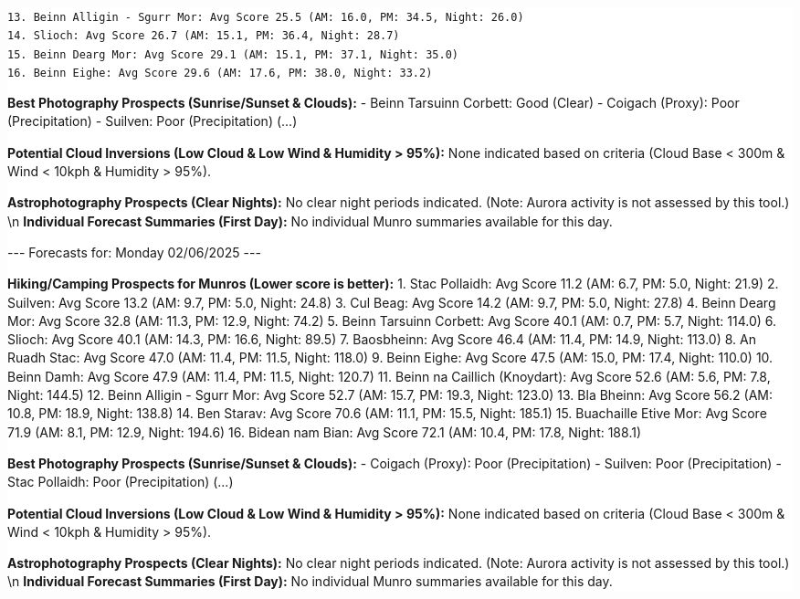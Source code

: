     13. Beinn Alligin - Sgurr Mor: Avg Score 25.5 (AM: 16.0, PM: 34.5, Night: 26.0)
    14. Slioch: Avg Score 26.7 (AM: 15.1, PM: 36.4, Night: 28.7)
    15. Beinn Dearg Mor: Avg Score 29.1 (AM: 15.1, PM: 37.1, Night: 35.0)
    16. Beinn Eighe: Avg Score 29.6 (AM: 17.6, PM: 38.0, Night: 33.2)

  **Best Photography Prospects (Sunrise/Sunset & Clouds):**
    - Beinn Tarsuinn Corbett: Good (Clear) 
    - Coigach (Proxy): Poor (Precipitation) 
    - Suilven: Poor (Precipitation) 
    (...)

  **Potential Cloud Inversions (Low Cloud & Low Wind & Humidity > 95%):**
    None indicated based on criteria (Cloud Base < 300m & Wind < 10kph & Humidity > 95%).

  **Astrophotography Prospects (Clear Nights):**
    No clear night periods indicated.
    (Note: Aurora activity is not assessed by this tool.)
\n  **Individual Forecast Summaries (First Day):**
    No individual Munro summaries available for this day.

--- Forecasts for: Monday 02/06/2025 ---

  **Hiking/Camping Prospects for Munros (Lower score is better):**
    1. Stac Pollaidh: Avg Score 11.2 (AM: 6.7, PM: 5.0, Night: 21.9)
    2. Suilven: Avg Score 13.2 (AM: 9.7, PM: 5.0, Night: 24.8)
    3. Cul Beag: Avg Score 14.2 (AM: 9.7, PM: 5.0, Night: 27.8)
    4. Beinn Dearg Mor: Avg Score 32.8 (AM: 11.3, PM: 12.9, Night: 74.2)
    5. Beinn Tarsuinn Corbett: Avg Score 40.1 (AM: 0.7, PM: 5.7, Night: 114.0)
    6. Slioch: Avg Score 40.1 (AM: 14.3, PM: 16.6, Night: 89.5)
    7. Baosbheinn: Avg Score 46.4 (AM: 11.4, PM: 14.9, Night: 113.0)
    8. An Ruadh Stac: Avg Score 47.0 (AM: 11.4, PM: 11.5, Night: 118.0)
    9. Beinn Eighe: Avg Score 47.5 (AM: 15.0, PM: 17.4, Night: 110.0)
    10. Beinn Damh: Avg Score 47.9 (AM: 11.4, PM: 11.5, Night: 120.7)
    11. Beinn na Caillich (Knoydart): Avg Score 52.6 (AM: 5.6, PM: 7.8, Night: 144.5)
    12. Beinn Alligin - Sgurr Mor: Avg Score 52.7 (AM: 15.7, PM: 19.3, Night: 123.0)
    13. Bla Bheinn: Avg Score 56.2 (AM: 10.8, PM: 18.9, Night: 138.8)
    14. Ben Starav: Avg Score 70.6 (AM: 11.1, PM: 15.5, Night: 185.1)
    15. Buachaille Etive Mor: Avg Score 71.9 (AM: 8.1, PM: 12.9, Night: 194.6)
    16. Bidean nam Bian: Avg Score 72.1 (AM: 10.4, PM: 17.8, Night: 188.1)

  **Best Photography Prospects (Sunrise/Sunset & Clouds):**
    - Coigach (Proxy): Poor (Precipitation) 
    - Suilven: Poor (Precipitation) 
    - Stac Pollaidh: Poor (Precipitation) 
    (...)

  **Potential Cloud Inversions (Low Cloud & Low Wind & Humidity > 95%):**
    None indicated based on criteria (Cloud Base < 300m & Wind < 10kph & Humidity > 95%).

  **Astrophotography Prospects (Clear Nights):**
    No clear night periods indicated.
    (Note: Aurora activity is not assessed by this tool.)
\n  **Individual Forecast Summaries (First Day):**
    No individual Munro summaries available for this day.
